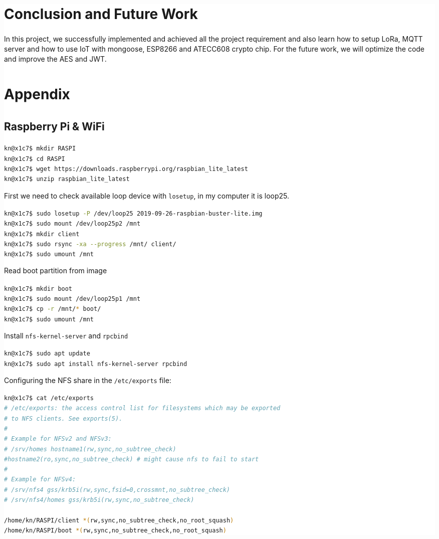 # Conclusion and Future Work

In this project, we successfully implemented and achieved all the project requirement and also learn how to setup LoRa, MQTT server and how to use IoT with mongoose, ESP8266 and ATECC608 crypto chip. For the future work, we will optimize the code and improve the AES and JWT.

# Appendix

## Raspberry Pi & WiFi

```bash
kn@x1c7$ mkdir RASPI
kn@x1c7$ cd RASPI
kn@x1c7$ wget https://downloads.raspberrypi.org/raspbian_lite_latest
kn@x1c7$ unzip raspbian_lite_latest
```

First we need to check available loop device with `losetup`, in my computer it is loop25.

```bash
kn@x1c7$ sudo losetup -P /dev/loop25 2019-09-26-raspbian-buster-lite.img
kn@x1c7$ sudo mount /dev/loop25p2 /mnt
kn@x1c7$ mkdir client
kn@x1c7$ sudo rsync -xa --progress /mnt/ client/
kn@x1c7$ sudo umount /mnt
```

Read boot partition from image

```bash
kn@x1c7$ mkdir boot
kn@x1c7$ sudo mount /dev/loop25p1 /mnt
kn@x1c7$ cp -r /mnt/* boot/
kn@x1c7$ sudo umount /mnt
```

Install `nfs-kernel-server` and `rpcbind`

```bash
kn@x1c7$ sudo apt update
kn@x1c7$ sudo apt install nfs-kernel-server rpcbind
```

Configuring the NFS share in the `/etc/exports` file:

```bash
kn@x1c7$ cat /etc/exports
# /etc/exports: the access control list for filesystems which may be exported
# to NFS clients. See exports(5).
#
# Example for NFSv2 and NFSv3:
# /srv/homes hostname1(rw,sync,no_subtree_check)
#hostname2(ro,sync,no_subtree_check) # might cause nfs to fail to start
#
# Example for NFSv4:
# /srv/nfs4 gss/krb5i(rw,sync,fsid=0,crossmnt,no_subtree_check)
# /srv/nfs4/homes gss/krb5i(rw,sync,no_subtree_check)

/home/kn/RASPI/client *(rw,sync,no_subtree_check,no_root_squash)
/home/kn/RASPI/boot *(rw,sync,no_subtree_check,no_root_squash)
```
